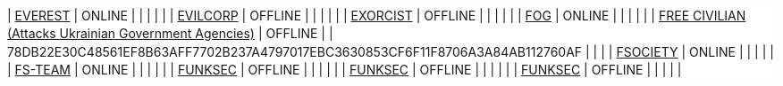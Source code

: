 | [EVEREST](http://ransomocmou6mnbquqz44ewosbkjk3o5qjsl3orawojexfook2j7esad.onion)                                               | ONLINE                                                                                          |                                                                                                                                                        |                                                                                                                                                                      |          |     |
| [EVILCORP](http://hpoo4dosa3x4ognfxpqcrjwnsigvslm7kv6hvmhh2yqczaxy3j6qnwad.onion)                                              | OFFLINE                                                                                         |                                                                                                                                                        |                                                                                                                                                                      |          |     |
| [EXORCIST](http://7iulpt5i6whht6zo2r52f7vptxtjxs3vfcdxxazllikrtqpupn4epnqd.onion)                                              | OFFLINE                                                                                         |                                                                                                                                                        |                                                                                                                                                                      |          |     |
| [FOG](http://xbkv2qey6u3gd3qxcojynrt4h5sgrhkar6whuo74wo63hijnn677jnyd.onion/)                                                  | ONLINE                                                                                          |                                                                                                                                                        |                                                                                                                                                                      |          |     |
| [FREE CIVILIAN (Attacks Ukrainian Government Agencies)](http://gcbejm2rcjftouqbxuhimj5oroouqcuxb2my4raxqa7efkz5bd5464id.onion) | OFFLINE                                                                                         |                                                                                                                                                        | 78DB22E30C48561EF8B63AFF7702B237A4797017EBC3630853CF6F11F8706A3A84AB112760AF                                                                                         |          |     |
| [FSOCIETY](http://flock4cvoeqm4c62gyohvmncx6ck2e7ugvyqgyxqtrumklhd5ptwzpqd.onion)                                              | ONLINE                                                                                          |                                                                                                                                                        |                                                                                                                                                                      |          |     |
| [FS-TEAM](http://hkk62og3s2tce2gipcdxg3m27z4b62mrmml6ugctzdxs25o26q3a4mid.onion)                                               | ONLINE                                                                                          |                                                                                                                                                        |                                                                                                                                                                      |          |     |
| [FUNKSEC](http://pke2vht5jdeninupk7i2thcfvxegsue6oraswpka35breuj7xxz2erid.onion)                                               | OFFLINE                                                                                         |                                                                                                                                                        |                                                                                                                                                                      |          |     |
| [FUNKSEC](http://7ixfdvqb4eaju5lzj4gg76kwlrxg4ugqpuog5oqkkmgfyn33h527oyyd.onion/)                                              | OFFLINE                                                                                         |                                                                                                                                                        |                                                                                                                                                                      |          |     |
| [FUNKSEC](http://ykqjcrptcai76ru5u7jhvspkeizfsvpgovton4jmreawj4zdwe4qnlid.onion)                                               | OFFLINE                                                                                         |                                                                                                                                                        |                                                                                                                                                                      |          |     |